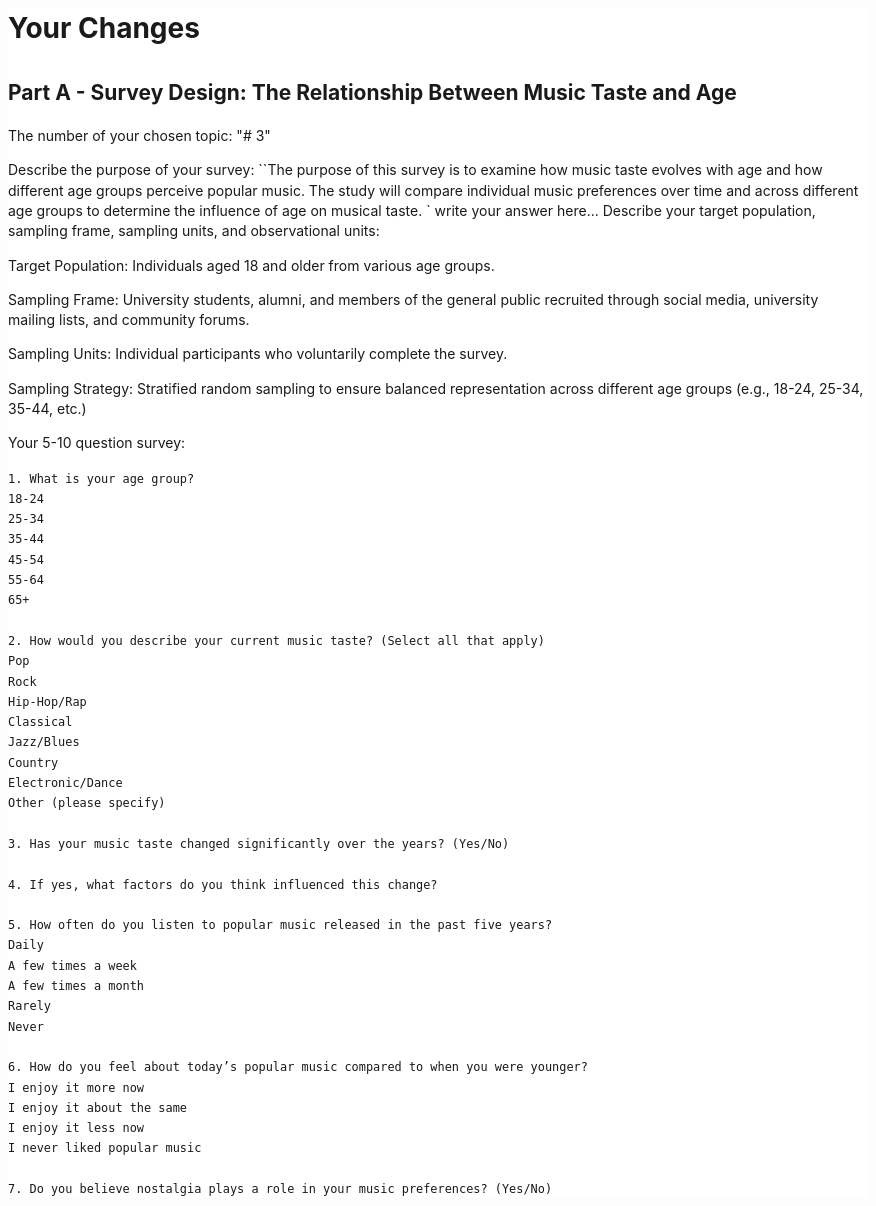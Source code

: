 
# Your Changes

## Part A - Survey Design: The Relationship Between Music Taste and Age

The number of your chosen topic: "# 3"

Describe the purpose of your survey:
``The purpose of this survey is to examine how music taste evolves with age and how different age groups perceive popular music. The study will compare individual music preferences over time and across different age groups to determine the influence of age on musical taste.
`
write your answer here...
Describe your target population, sampling frame, sampling units, and observational units:

Target Population: Individuals aged 18 and older from various age groups.

Sampling Frame: University students, alumni, and members of the general public recruited through social media, university mailing lists, and community forums.

Sampling Units: Individual participants who voluntarily complete the survey.

Sampling Strategy: Stratified random sampling to ensure balanced representation across different age groups (e.g., 18-24, 25-34, 35-44, etc.)


Your 5-10 question survey:
```
1. What is your age group?
18-24
25-34
35-44
45-54
55-64
65+

2. How would you describe your current music taste? (Select all that apply)
Pop
Rock
Hip-Hop/Rap
Classical
Jazz/Blues
Country
Electronic/Dance
Other (please specify)

3. Has your music taste changed significantly over the years? (Yes/No)

4. If yes, what factors do you think influenced this change?

5. How often do you listen to popular music released in the past five years?
Daily
A few times a week
A few times a month
Rarely
Never

6. How do you feel about today’s popular music compared to when you were younger?
I enjoy it more now
I enjoy it about the same
I enjoy it less now
I never liked popular music

7. Do you believe nostalgia plays a role in your music preferences? (Yes/No)

```